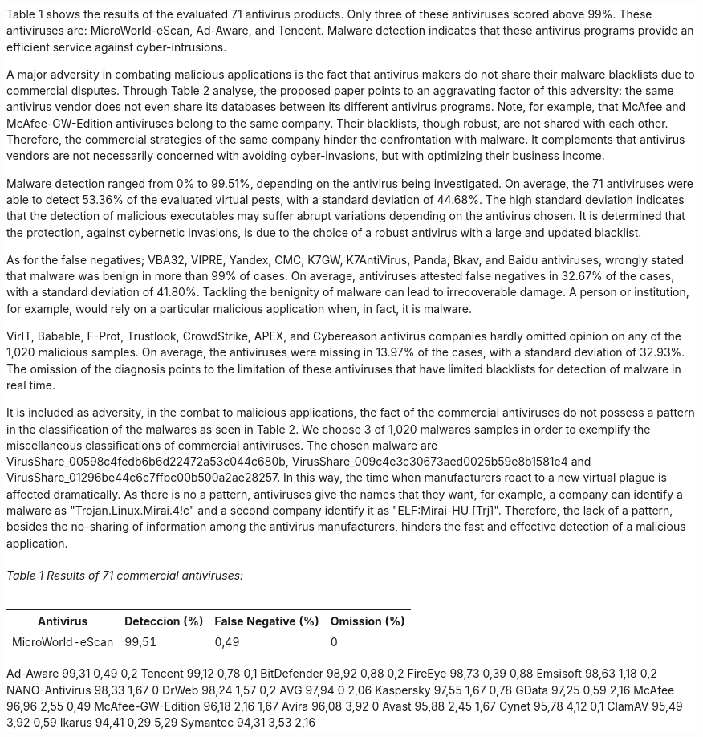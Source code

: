 Table 1 shows the results of the evaluated 71 antivirus products. Only three of these antiviruses scored above 99%. These antiviruses are: MicroWorld-eScan, Ad-Aware, and Tencent. Malware detection indicates that these antivirus programs provide an efficient service against cyber-intrusions.

A major adversity in combating malicious applications is the fact that antivirus makers do not share their malware blacklists due to commercial disputes. Through Table 2 analyse, the proposed paper points to an aggravating factor of this adversity: the same antivirus vendor does not even share its databases between its different antivirus programs. Note, for example, that McAfee and McAfee-GW-Edition antiviruses belong to the same company. Their blacklists, though robust, are not shared with each other. Therefore, the commercial strategies of the same company hinder the confrontation with malware. It complements that antivirus vendors are not necessarily concerned with avoiding cyber-invasions, but with optimizing their business income.

Malware detection ranged from 0% to 99.51%, depending on the antivirus being investigated. On average, the 71 antiviruses were able to detect 53.36% of the evaluated virtual pests, with a standard deviation of 44.68%. The high standard deviation indicates that the detection of malicious executables may suffer abrupt variations depending on the antivirus chosen. It is determined that the protection, against cybernetic invasions, is due to the choice of a robust antivirus with a large and updated blacklist.

As for the false negatives; VBA32, VIPRE, Yandex, CMC, K7GW, K7AntiVirus, Panda, Bkav, and Baidu antiviruses, wrongly stated that malware was benign in more than 99% of cases.
On average, antiviruses attested false negatives in 32.67% of the cases, with a standard deviation of 41.80%. Tackling the benignity of malware can lead to irrecoverable damage. A person or institution, for example, would rely on a particular malicious application when, in fact, it is malware.

VirIT, Babable, F-Prot, Trustlook, CrowdStrike, APEX, and Cybereason antivirus companies hardly omitted opinion on any of the 1,020 malicious samples.
On average, the antiviruses were missing in 13.97% of the cases, with a standard deviation of 32.93%. The omission of the diagnosis points to the limitation of these antiviruses that have limited blacklists for detection of malware in real time.

It is included as adversity, in the combat to malicious applications, the fact of the commercial antiviruses do not possess a pattern in the classification of the malwares as seen in Table 2. We choose 3 of 1,020 malwares samples in order to exemplify the miscellaneous classifications of commercial antiviruses. The chosen malware are VirusShare_00598c4fedb6b6d22472a53c044c680b, VirusShare_009c4e3c30673aed0025b59e8b1581e4 and VirusShare_01296be44c6c7ffbc00b500a2ae28257. In this way, the time when manufacturers react to a new virtual plague is affected dramatically. As there is no a pattern, antiviruses give the names that they want, for example, a company can identify a malware as "Trojan.Linux.Mirai.4!c" and a second company identify it as "ELF:Mirai-HU [Trj]". Therefore, the lack of a pattern, besides the no-sharing of information among the antivirus manufacturers, hinders the fast and effective detection of a malicious application.

###### Table 1 Results of 71 commercial antiviruses:

Antivirus |	Deteccion (%) |	False Negative (%) |	Omission (%)
--------- | ------------- | ------------------ | -------------
MicroWorld-eScan |	99,51	 |	0,49  |		0  |	
Ad-Aware	99,31	0,49	0,2
Tencent	99,12	0,78	0,1
BitDefender	98,92	0,88	0,2
FireEye	98,73	0,39	0,88
Emsisoft	98,63	1,18	0,2
NANO-Antivirus	98,33	1,67	0
DrWeb	98,24	1,57	0,2
AVG	97,94	0	2,06
Kaspersky	97,55	1,67	0,78
GData	97,25	0,59	2,16
McAfee	96,96	2,55	0,49
McAfee-GW-Edition	96,18	2,16	1,67
Avira	96,08	3,92	0
Avast	95,88	2,45	1,67
Cynet	95,78	4,12	0,1
ClamAV	95,49	3,92	0,59
Ikarus	94,41	0,29	5,29
Symantec	94,31	3,53	2,16